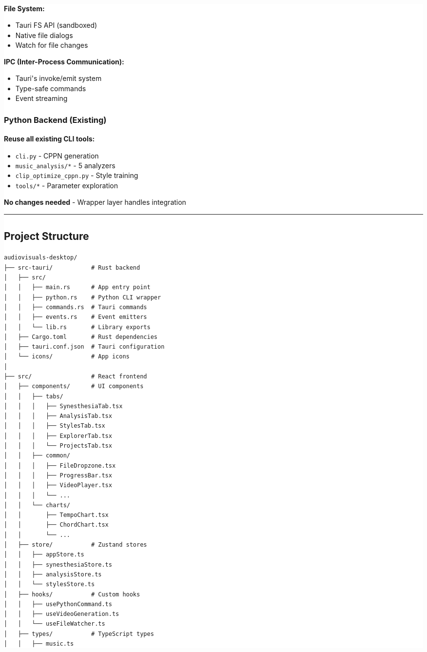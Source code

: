 **File System:**
- Tauri FS API (sandboxed)
- Native file dialogs
- Watch for file changes

**IPC (Inter-Process Communication):**
- Tauri's invoke/emit system
- Type-safe commands
- Event streaming

### Python Backend (Existing)

**Reuse all existing CLI tools:**
- `cli.py` - CPPN generation
- `music_analysis/*` - 5 analyzers
- `clip_optimize_cppn.py` - Style training
- `tools/*` - Parameter exploration

**No changes needed** - Wrapper layer handles integration

---

## Project Structure

```
audiovisuals-desktop/
├── src-tauri/           # Rust backend
│   ├── src/
│   │   ├── main.rs      # App entry point
│   │   ├── python.rs    # Python CLI wrapper
│   │   ├── commands.rs  # Tauri commands
│   │   ├── events.rs    # Event emitters
│   │   └── lib.rs       # Library exports
│   ├── Cargo.toml       # Rust dependencies
│   ├── tauri.conf.json  # Tauri configuration
│   └── icons/           # App icons
│
├── src/                 # React frontend
│   ├── components/      # UI components
│   │   ├── tabs/
│   │   │   ├── SynesthesiaTab.tsx
│   │   │   ├── AnalysisTab.tsx
│   │   │   ├── StylesTab.tsx
│   │   │   ├── ExplorerTab.tsx
│   │   │   └── ProjectsTab.tsx
│   │   ├── common/
│   │   │   ├── FileDropzone.tsx
│   │   │   ├── ProgressBar.tsx
│   │   │   ├── VideoPlayer.tsx
│   │   │   └── ...
│   │   └── charts/
│   │       ├── TempoChart.tsx
│   │       ├── ChordChart.tsx
│   │       └── ...
│   ├── store/           # Zustand stores
│   │   ├── appStore.ts
│   │   ├── synesthesiaStore.ts
│   │   ├── analysisStore.ts
│   │   └── stylesStore.ts
│   ├── hooks/           # Custom hooks
│   │   ├── usePythonCommand.ts
│   │   ├── useVideoGeneration.ts
│   │   └── useFileWatcher.ts
│   ├── types/           # TypeScript types
│   │   ├── music.ts
```